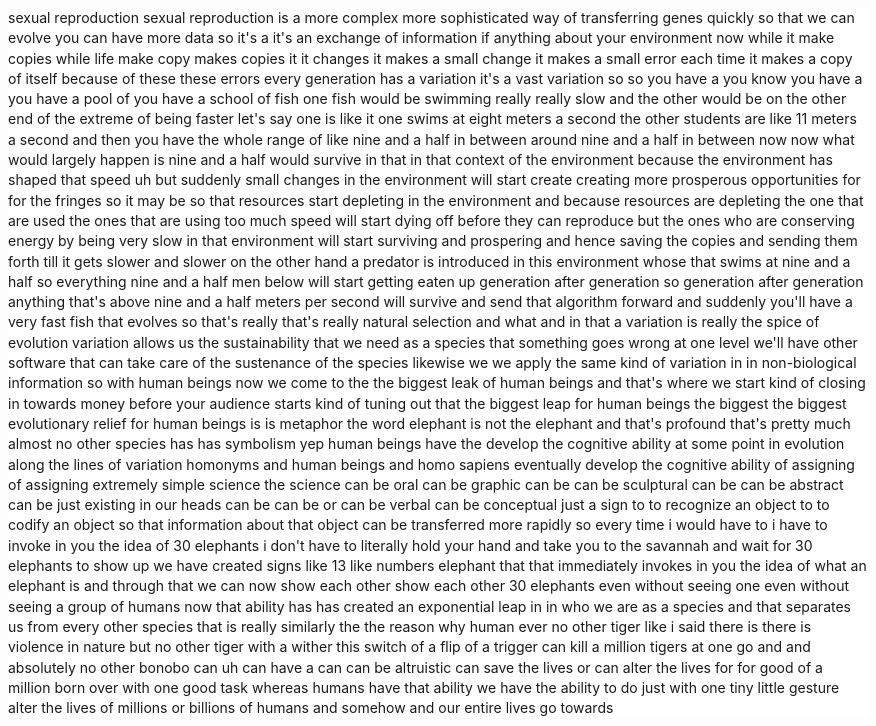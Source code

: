 sexual reproduction sexual reproduction is a more complex more sophisticated way of transferring genes quickly so that we can evolve
you can have more data so it's a it's an exchange of information if anything about your environment now while it make copies while life make
copy makes copies it it changes it makes a small change it makes a small error each time
it makes a copy of itself because of these these errors every generation has a variation it's a
vast variation so so you have a you know you have a you have a pool of you have a school of
fish one fish would be swimming really really slow and the other would be on the other end of the extreme of being faster let's
say one is like it one swims at eight meters a second the other students are like 11 meters a second and then you have the whole range
of like nine and a half in between around nine and a half in between now now what would largely happen is
nine and a half would survive in that in that context of the environment because the environment has shaped that speed
uh but suddenly small changes in the environment will start create creating more
prosperous opportunities for for the fringes so it may be so that resources start depleting in the
environment and because resources are depleting the one that are used the ones that are using too much speed will start dying off
before they can reproduce but the ones who are conserving energy by being very slow in that environment will start
surviving and prospering and hence saving the copies and sending them forth till it gets slower and slower on the
other hand a predator is introduced in this environment whose that swims at nine and a half so everything nine
and a half men below will start getting eaten up generation after generation so generation after generation anything that's above nine and a half
meters per second will survive and send that algorithm forward and suddenly you'll have a very fast fish that evolves
so that's really that's really natural selection and what and in that a variation is really
the spice of evolution variation allows us the sustainability that we need as a species
that something goes wrong at one level we'll have other software that can take care of the sustenance of the species
likewise we we apply the same kind of variation in in non-biological information so with
human beings now we come to the the biggest leak of human beings and that's where we start kind of closing in
towards money before your audience starts kind of tuning out that the biggest leap for human beings
the biggest the biggest evolutionary relief for human beings is is metaphor
the word elephant is not the elephant and that's profound that's pretty much
almost no other species has has symbolism yep human beings
have the develop the cognitive ability at some point in evolution along the
lines of variation homonyms and human beings and homo sapiens eventually develop the cognitive ability
of assigning of assigning extremely simple science
the science can be oral can be graphic can be can be sculptural can be
can be abstract can be just existing in our heads can be can be or can be verbal can be
conceptual just a sign to to recognize an object
to to codify an object so that information about that object
can be transferred more rapidly so every time i would have to i have to
invoke in you the idea of 30 elephants i don't have to literally hold your hand
and take you to the savannah and wait for 30 elephants to show up
we have created signs like 13 like numbers elephant that that immediately invokes
in you the idea of what an elephant is and through that we can now show each other show each other
30 elephants even without seeing one even without seeing a group of humans now that ability has has created an
exponential leap in in who we are as a species and that separates us from every other species
that is really similarly the the reason why human ever no other tiger like i said
there is there is violence in nature but no other tiger with a wither this switch of a flip of a trigger can kill a
million tigers at one go and and absolutely no other
bonobo can uh can have a can can be altruistic can save the lives or
can alter the lives for for good of a million born over with one good task
whereas humans have that ability we have the ability to do just with one tiny little gesture
alter the lives of millions or billions of humans and somehow and our entire lives go towards